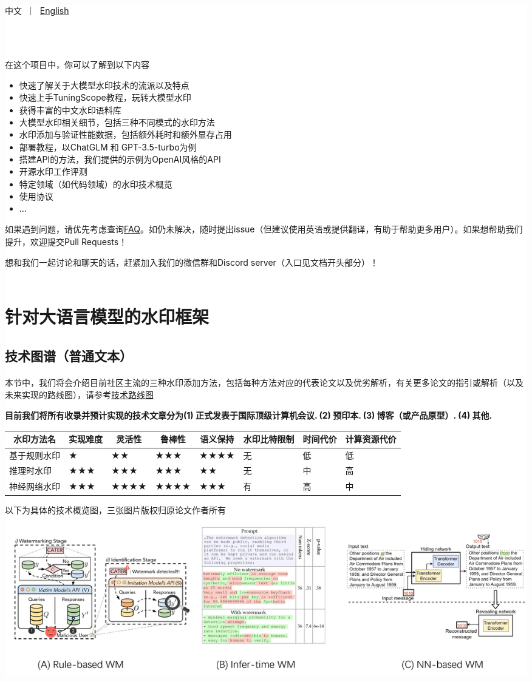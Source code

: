 
<p align="left">
    中文</a>&nbsp ｜ &nbsp<a href="../README.md">English</a>&nbsp
</p>
<br><br>

在这个项目中，你可以了解到以下内容

* 快速了解关于大模型水印技术的流派以及特点
* 快速上手TuningScope教程，玩转大模型水印
* 获得丰富的中文水印语料库
* 大模型水印相关细节，包括三种不同模式的水印方法
* 水印添加与验证性能数据，包括额外耗时和额外显存占用
* 部署教程，以ChatGLM 和 GPT-3.5-turbo为例
* 搭建API的方法，我们提供的示例为OpenAI风格的API
* 开源水印工作评测
* 特定领域（如代码领域）的水印技术概览
* 使用协议
* ...

如果遇到问题，请优先考虑查询[FAQ](./question/FAQ.md)。如仍未解决，随时提出issue（但建议使用英语或提供翻译，有助于帮助更多用户）。如果想帮助我们提升，欢迎提交Pull Requests！

想和我们一起讨论和聊天的话，赶紧加入我们的微信群和Discord server（入口见文档开头部分）！
<br><br>



# 针对大语言模型的水印框架


## 技术图谱（普通文本）

本节中，我们将会介绍目前社区主流的三种水印添加方法，包括每种方法对应的代表论文以及优劣解析，有关更多论文的指引或解析（以及未来实现的路线图），请参考[技术路线图](../roadmap/overview_ZH.md)

**目前我们将所有收录并预计实现的技术文章分为(1) 正式发表于国际顶级计算机会议. (2) 预印本. (3) 博客（或产品原型）. (4) 其他.**


| 水印方法名   | 实现难度 | 灵活性 | 鲁棒性 | 语义保持 | 水印比特限制 | 时间代价 | 计算资源代价 | 
| ---         | --- | --- | --- | --- | --- | --- | --- | 
| 基于规则水印 | ★       | ★★      | ★★★   | ★★★★   | 无  | 低    | 低  | 
| 推理时水印   | ★★★    | ★★★    | ★★★   | ★★      | 无  | 中    | 高    | 
| 神经网络水印 | ★★★    | ★★★★   | ★★★★ | ★★★     | 有  | 高    | 中 | 

以下为具体的技术概览图，三张图片版权归原论文作者所有

<img src=../fig/Overview.png width=100% />
